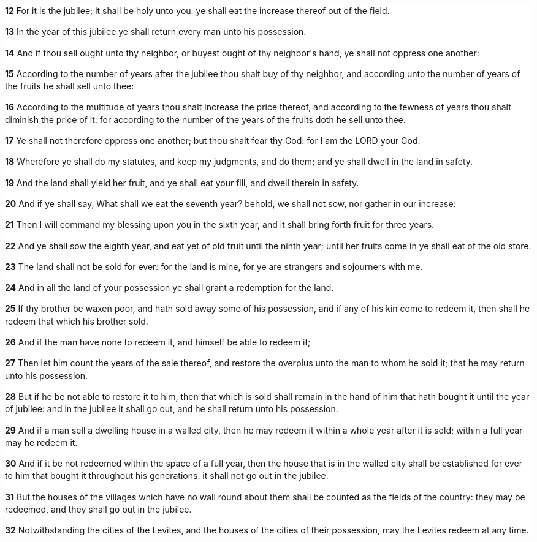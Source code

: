 **12** For it is the jubilee; it shall be holy unto you: ye shall eat the increase thereof out of the field.

**13** In the year of this jubilee ye shall return every man unto his possession.

**14** And if thou sell ought unto thy neighbor, or buyest ought of thy neighbor's hand, ye shall not oppress one another:

**15** According to the number of years after the jubilee thou shalt buy of thy neighbor, and according unto the number of years of the fruits he shall sell unto thee:

**16** According to the multitude of years thou shalt increase the price thereof, and according to the fewness of years thou shalt diminish the price of it: for according to the number of the years of the fruits doth he sell unto thee.

**17** Ye shall not therefore oppress one another; but thou shalt fear thy God: for I am the LORD your God.

**18** Wherefore ye shall do my statutes, and keep my judgments, and do them; and ye shall dwell in the land in safety.

**19** And the land shall yield her fruit, and ye shall eat your fill, and dwell therein in safety.

**20** And if ye shall say, What shall we eat the seventh year? behold, we shall not sow, nor gather in our increase:

**21** Then I will command my blessing upon you in the sixth year, and it shall bring forth fruit for three years.

**22** And ye shall sow the eighth year, and eat yet of old fruit until the ninth year; until her fruits come in ye shall eat of the old store.

**23** The land shall not be sold for ever: for the land is mine, for ye are strangers and sojourners with me.

**24** And in all the land of your possession ye shall grant a redemption for the land.

**25** If thy brother be waxen poor, and hath sold away some of his possession, and if any of his kin come to redeem it, then shall he redeem that which his brother sold.

**26** And if the man have none to redeem it, and himself be able to redeem it;

**27** Then let him count the years of the sale thereof, and restore the overplus unto the man to whom he sold it; that he may return unto his possession.

**28** But if he be not able to restore it to him, then that which is sold shall remain in the hand of him that hath bought it until the year of jubilee: and in the jubilee it shall go out, and he shall return unto his possession.

**29** And if a man sell a dwelling house in a walled city, then he may redeem it within a whole year after it is sold; within a full year may he redeem it.

**30** And if it be not redeemed within the space of a full year, then the house that is in the walled city shall be established for ever to him that bought it throughout his generations: it shall not go out in the jubilee.

**31** But the houses of the villages which have no wall round about them shall be counted as the fields of the country: they may be redeemed, and they shall go out in the jubilee.

**32** Notwithstanding the cities of the Levites, and the houses of the cities of their possession, may the Levites redeem at any time.
